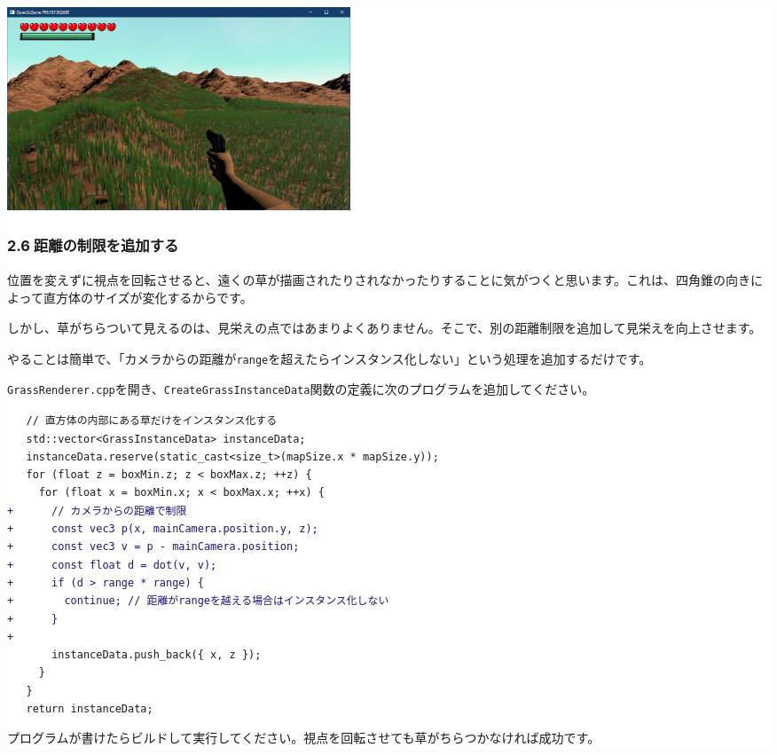 <img src="images/2024_08_result_2.jpg" width="45%" />
</p>

### 2.6 距離の制限を追加する

位置を変えずに視点を回転させると、遠くの草が描画されたりされなかったりすることに気がつくと思います。これは、四角錐の向きによって直方体のサイズが変化するからです。

しかし、草がちらついて見えるのは、見栄えの点ではあまりよくありません。そこで、別の距離制限を追加して見栄えを向上させます。

やることは簡単で、「カメラからの距離が`range`を超えたらインスタンス化しない」という処理を追加するだけです。

`GrassRenderer.cpp`を開き、`CreateGrassInstanceData`関数の定義に次のプログラムを追加してください。

```diff
   // 直方体の内部にある草だけをインスタンス化する
   std::vector<GrassInstanceData> instanceData;
   instanceData.reserve(static_cast<size_t>(mapSize.x * mapSize.y));
   for (float z = boxMin.z; z < boxMax.z; ++z) {
     for (float x = boxMin.x; x < boxMax.x; ++x) {
+      // カメラからの距離で制限
+      const vec3 p(x, mainCamera.position.y, z);
+      const vec3 v = p - mainCamera.position;
+      const float d = dot(v, v);
+      if (d > range * range) {
+        continue; // 距離がrangeを越える場合はインスタンス化しない
+      }
+
       instanceData.push_back({ x, z });
     }
   }
   return instanceData;
```

プログラムが書けたらビルドして実行してください。視点を回転させても草がちらつかなければ成功です。
